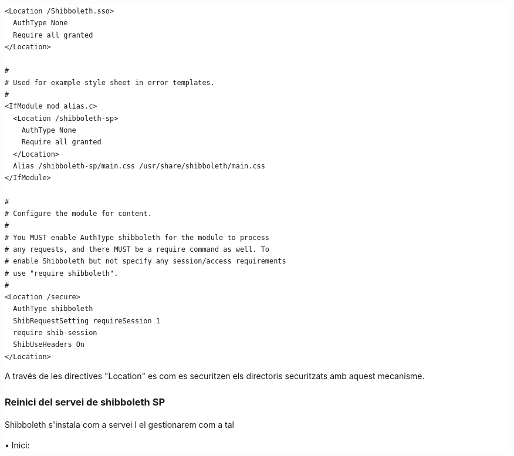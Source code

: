 	<Location /Shibboleth.sso>
	  AuthType None
	  Require all granted
	</Location>
	 
	#
	# Used for example style sheet in error templates.
	#
	<IfModule mod_alias.c>
	  <Location /shibboleth-sp>
	    AuthType None
	    Require all granted
	  </Location>
	  Alias /shibboleth-sp/main.css /usr/share/shibboleth/main.css
	</IfModule>

	#
	# Configure the module for content.
	#
	# You MUST enable AuthType shibboleth for the module to process
	# any requests, and there MUST be a require command as well. To
	# enable Shibboleth but not specify any session/access requirements
	# use "require shibboleth".
	#
	<Location /secure>
	  AuthType shibboleth
	  ShibRequestSetting requireSession 1
	  require shib-session
	  ShibUseHeaders On
	</Location>

A través de les directives "Location" es com es securitzen els directoris securitzats amb aquest mecanisme. 


### Reinici del servei de shibboleth SP

Shibboleth s'instala com a servei I el gestionarem com a tal

•	Inici:
